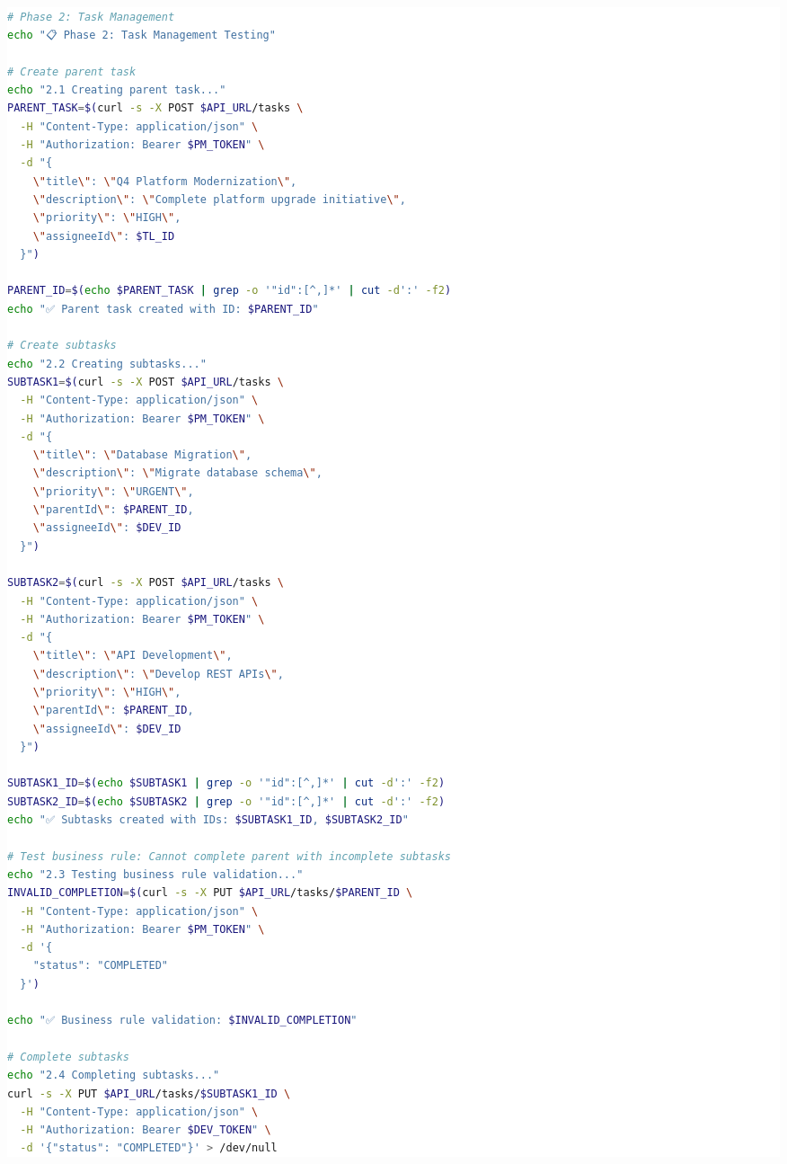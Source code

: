 ```bash
# Phase 2: Task Management
echo "📋 Phase 2: Task Management Testing"

# Create parent task
echo "2.1 Creating parent task..."
PARENT_TASK=$(curl -s -X POST $API_URL/tasks \
  -H "Content-Type: application/json" \
  -H "Authorization: Bearer $PM_TOKEN" \
  -d "{
    \"title\": \"Q4 Platform Modernization\",
    \"description\": \"Complete platform upgrade initiative\",
    \"priority\": \"HIGH\",
    \"assigneeId\": $TL_ID
  }")

PARENT_ID=$(echo $PARENT_TASK | grep -o '"id":[^,]*' | cut -d':' -f2)
echo "✅ Parent task created with ID: $PARENT_ID"

# Create subtasks
echo "2.2 Creating subtasks..."
SUBTASK1=$(curl -s -X POST $API_URL/tasks \
  -H "Content-Type: application/json" \
  -H "Authorization: Bearer $PM_TOKEN" \
  -d "{
    \"title\": \"Database Migration\",
    \"description\": \"Migrate database schema\",
    \"priority\": \"URGENT\",
    \"parentId\": $PARENT_ID,
    \"assigneeId\": $DEV_ID
  }")

SUBTASK2=$(curl -s -X POST $API_URL/tasks \
  -H "Content-Type: application/json" \
  -H "Authorization: Bearer $PM_TOKEN" \
  -d "{
    \"title\": \"API Development\", 
    \"description\": \"Develop REST APIs\",
    \"priority\": \"HIGH\",
    \"parentId\": $PARENT_ID,
    \"assigneeId\": $DEV_ID
  }")

SUBTASK1_ID=$(echo $SUBTASK1 | grep -o '"id":[^,]*' | cut -d':' -f2)
SUBTASK2_ID=$(echo $SUBTASK2 | grep -o '"id":[^,]*' | cut -d':' -f2)
echo "✅ Subtasks created with IDs: $SUBTASK1_ID, $SUBTASK2_ID"

# Test business rule: Cannot complete parent with incomplete subtasks
echo "2.3 Testing business rule validation..."
INVALID_COMPLETION=$(curl -s -X PUT $API_URL/tasks/$PARENT_ID \
  -H "Content-Type: application/json" \
  -H "Authorization: Bearer $PM_TOKEN" \
  -d '{
    "status": "COMPLETED"
  }')

echo "✅ Business rule validation: $INVALID_COMPLETION"

# Complete subtasks
echo "2.4 Completing subtasks..."
curl -s -X PUT $API_URL/tasks/$SUBTASK1_ID \
  -H "Content-Type: application/json" \
  -H "Authorization: Bearer $DEV_TOKEN" \
  -d '{"status": "COMPLETED"}' > /dev/null
```